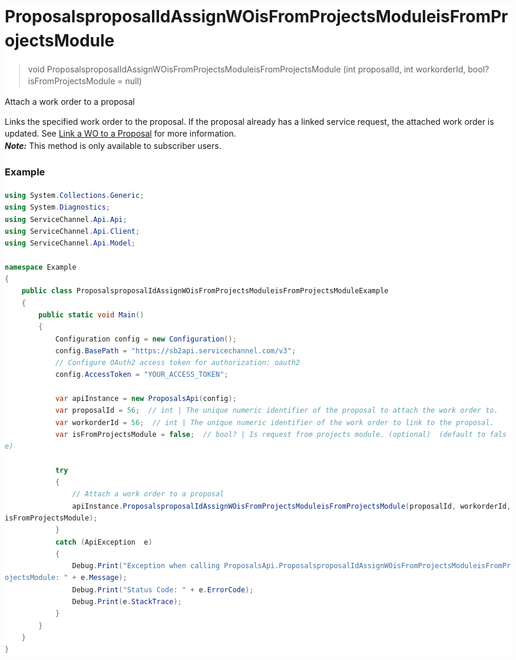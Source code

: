 <a id="proposalsproposalidassignwoisfromprojectsmoduleisfromprojectsmodule"></a>
# **ProposalsproposalIdAssignWOisFromProjectsModuleisFromProjectsModule**
> void ProposalsproposalIdAssignWOisFromProjectsModuleisFromProjectsModule (int proposalId, int workorderId, bool? isFromProjectsModule = null)

Attach a work order to a proposal

Links the specified work order to the proposal. If the proposal already has a linked service request, the attached work order is updated. See [Link a WO to a Proposal](https://developer.servicechannel.com/guides/proposals/link-a-WO-to-a-proposal/) for more information.              <br />***Note:*** This method is only available to subscriber users.

### Example
```csharp
using System.Collections.Generic;
using System.Diagnostics;
using ServiceChannel.Api.Api;
using ServiceChannel.Api.Client;
using ServiceChannel.Api.Model;

namespace Example
{
    public class ProposalsproposalIdAssignWOisFromProjectsModuleisFromProjectsModuleExample
    {
        public static void Main()
        {
            Configuration config = new Configuration();
            config.BasePath = "https://sb2api.servicechannel.com/v3";
            // Configure OAuth2 access token for authorization: oauth2
            config.AccessToken = "YOUR_ACCESS_TOKEN";

            var apiInstance = new ProposalsApi(config);
            var proposalId = 56;  // int | The unique numeric identifier of the proposal to attach the work order to.
            var workorderId = 56;  // int | The unique numeric identifier of the work order to link to the proposal.
            var isFromProjectsModule = false;  // bool? | Is request from projects module. (optional)  (default to false)

            try
            {
                // Attach a work order to a proposal
                apiInstance.ProposalsproposalIdAssignWOisFromProjectsModuleisFromProjectsModule(proposalId, workorderId, isFromProjectsModule);
            }
            catch (ApiException  e)
            {
                Debug.Print("Exception when calling ProposalsApi.ProposalsproposalIdAssignWOisFromProjectsModuleisFromProjectsModule: " + e.Message);
                Debug.Print("Status Code: " + e.ErrorCode);
                Debug.Print(e.StackTrace);
            }
        }
    }
}
```
